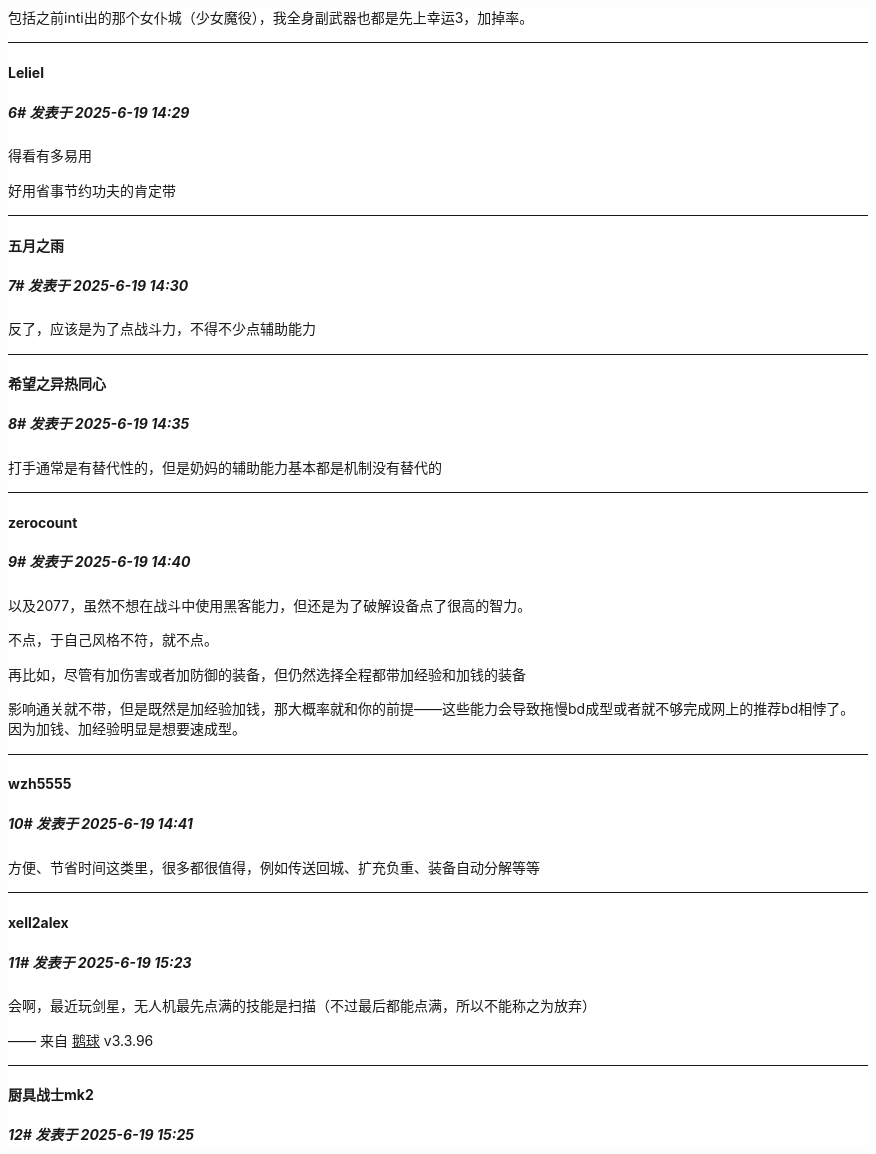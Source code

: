 包括之前inti出的那个女仆城（少女魔役），我全身副武器也都是先上幸运3，加掉率。

*****

####  Leliel  
##### 6#       发表于 2025-6-19 14:29

得看有多易用

好用省事节约功夫的肯定带

*****

####  五月之雨  
##### 7#       发表于 2025-6-19 14:30

反了，应该是为了点战斗力，不得不少点辅助能力

*****

####  希望之异热同心  
##### 8#       发表于 2025-6-19 14:35

打手通常是有替代性的，但是奶妈的辅助能力基本都是机制没有替代的

*****

####  zerocount  
##### 9#       发表于 2025-6-19 14:40

以及2077，虽然不想在战斗中使用黑客能力，但还是为了破解设备点了很高的智力。    

不点，于自己风格不符，就不点。

再比如，尽管有加伤害或者加防御的装备，但仍然选择全程都带加经验和加钱的装备

影响通关就不带，但是既然是加经验加钱，那大概率就和你的前提——这些能力会导致拖慢bd成型或者就不够完成网上的推荐bd相悖了。因为加钱、加经验明显是想要速成型。

*****

####  wzh5555  
##### 10#       发表于 2025-6-19 14:41

方便、节省时间这类里，很多都很值得，例如传送回城、扩充负重、装备自动分解等等

*****

####  xell2alex  
##### 11#       发表于 2025-6-19 15:23

会啊，最近玩剑星，无人机最先点满的技能是扫描（不过最后都能点满，所以不能称之为放弃）

—— 来自 [鹅球](https://www.pgyer.com/GcUxKd4w) v3.3.96

*****

####  厨具战士mk2  
##### 12#       发表于 2025-6-19 15:25
